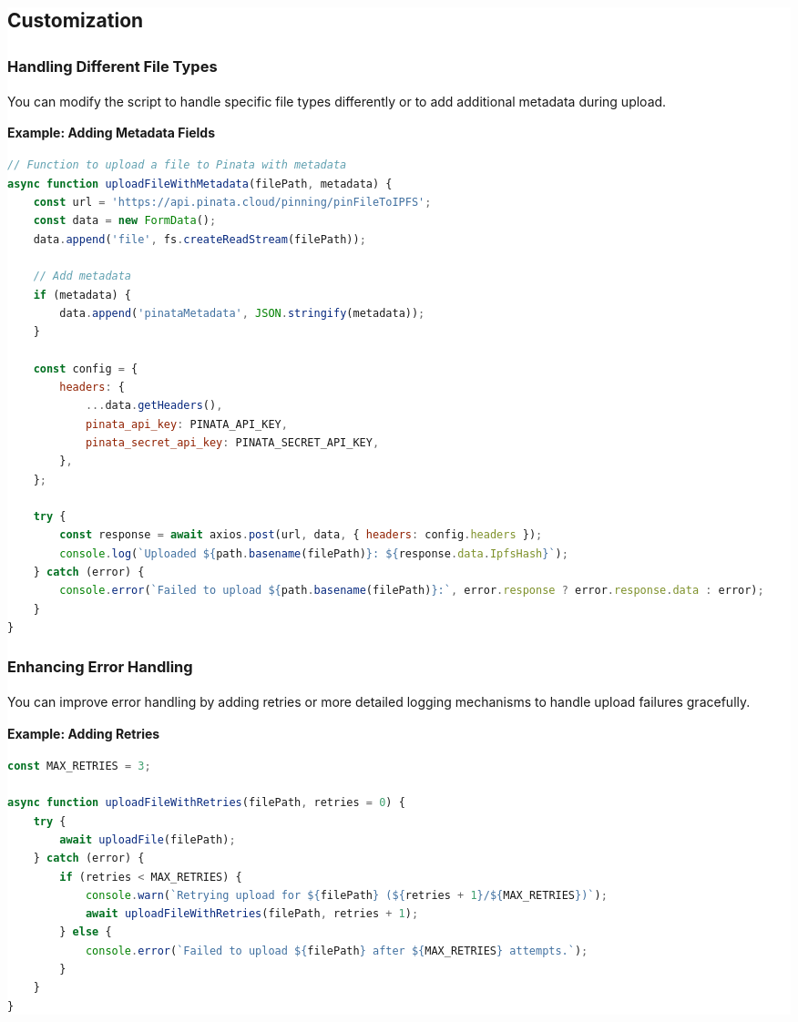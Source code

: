 ## Customization

### Handling Different File Types

You can modify the script to handle specific file types differently or to add additional metadata during upload.

**Example: Adding Metadata Fields**

```javascript
// Function to upload a file to Pinata with metadata
async function uploadFileWithMetadata(filePath, metadata) {
    const url = 'https://api.pinata.cloud/pinning/pinFileToIPFS';
    const data = new FormData();
    data.append('file', fs.createReadStream(filePath));

    // Add metadata
    if (metadata) {
        data.append('pinataMetadata', JSON.stringify(metadata));
    }

    const config = {
        headers: {
            ...data.getHeaders(),
            pinata_api_key: PINATA_API_KEY,
            pinata_secret_api_key: PINATA_SECRET_API_KEY,
        },
    };

    try {
        const response = await axios.post(url, data, { headers: config.headers });
        console.log(`Uploaded ${path.basename(filePath)}: ${response.data.IpfsHash}`);
    } catch (error) {
        console.error(`Failed to upload ${path.basename(filePath)}:`, error.response ? error.response.data : error);
    }
}
```

### Enhancing Error Handling

You can improve error handling by adding retries or more detailed logging mechanisms to handle upload failures gracefully.

**Example: Adding Retries**

```javascript
const MAX_RETRIES = 3;

async function uploadFileWithRetries(filePath, retries = 0) {
    try {
        await uploadFile(filePath);
    } catch (error) {
        if (retries < MAX_RETRIES) {
            console.warn(`Retrying upload for ${filePath} (${retries + 1}/${MAX_RETRIES})`);
            await uploadFileWithRetries(filePath, retries + 1);
        } else {
            console.error(`Failed to upload ${filePath} after ${MAX_RETRIES} attempts.`);
        }
    }
}
```
